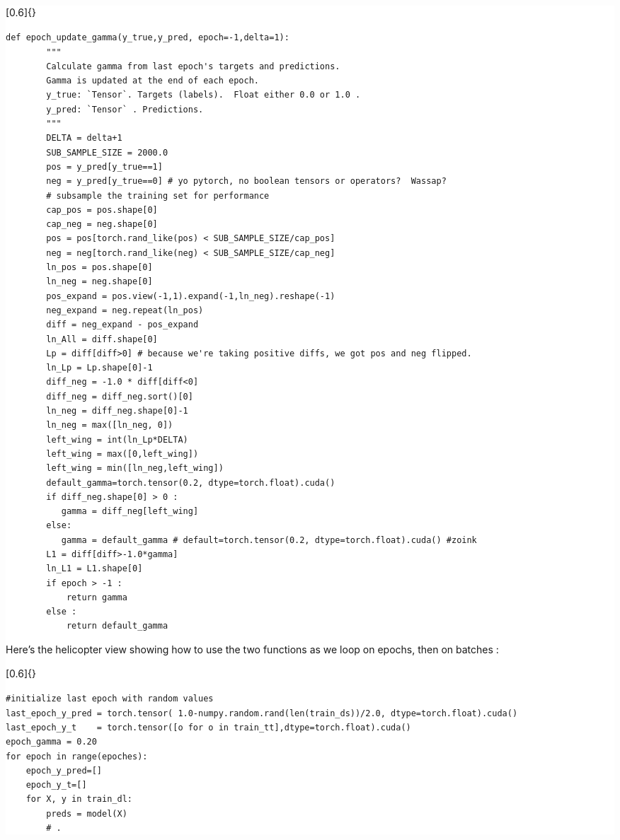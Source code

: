 [0.6]{}

    def epoch_update_gamma(y_true,y_pred, epoch=-1,delta=1):
            """
            Calculate gamma from last epoch's targets and predictions.
            Gamma is updated at the end of each epoch.
            y_true: `Tensor`. Targets (labels).  Float either 0.0 or 1.0 .
            y_pred: `Tensor` . Predictions.
            """
            DELTA = delta+1
            SUB_SAMPLE_SIZE = 2000.0
            pos = y_pred[y_true==1]
            neg = y_pred[y_true==0] # yo pytorch, no boolean tensors or operators?  Wassap?
            # subsample the training set for performance
            cap_pos = pos.shape[0]
            cap_neg = neg.shape[0]
            pos = pos[torch.rand_like(pos) < SUB_SAMPLE_SIZE/cap_pos]
            neg = neg[torch.rand_like(neg) < SUB_SAMPLE_SIZE/cap_neg]
            ln_pos = pos.shape[0]
            ln_neg = neg.shape[0]
            pos_expand = pos.view(-1,1).expand(-1,ln_neg).reshape(-1)
            neg_expand = neg.repeat(ln_pos)
            diff = neg_expand - pos_expand
            ln_All = diff.shape[0]
            Lp = diff[diff>0] # because we're taking positive diffs, we got pos and neg flipped.
            ln_Lp = Lp.shape[0]-1
            diff_neg = -1.0 * diff[diff<0]
            diff_neg = diff_neg.sort()[0]
            ln_neg = diff_neg.shape[0]-1
            ln_neg = max([ln_neg, 0])
            left_wing = int(ln_Lp*DELTA)
            left_wing = max([0,left_wing])
            left_wing = min([ln_neg,left_wing])
            default_gamma=torch.tensor(0.2, dtype=torch.float).cuda()
            if diff_neg.shape[0] > 0 :
               gamma = diff_neg[left_wing]
            else:
               gamma = default_gamma # default=torch.tensor(0.2, dtype=torch.float).cuda() #zoink
            L1 = diff[diff>-1.0*gamma]
            ln_L1 = L1.shape[0]
            if epoch > -1 :
                return gamma
            else :
                return default_gamma

Here’s the helicopter view showing how to use the two functions as we
loop on epochs, then on batches :

[0.6]{}

    #initialize last epoch with random values
    last_epoch_y_pred = torch.tensor( 1.0-numpy.random.rand(len(train_ds))/2.0, dtype=torch.float).cuda()
    last_epoch_y_t    = torch.tensor([o for o in train_tt],dtype=torch.float).cuda()
    epoch_gamma = 0.20
    for epoch in range(epoches):
        epoch_y_pred=[]
        epoch_y_t=[]
        for X, y in train_dl:
            preds = model(X)
            # .